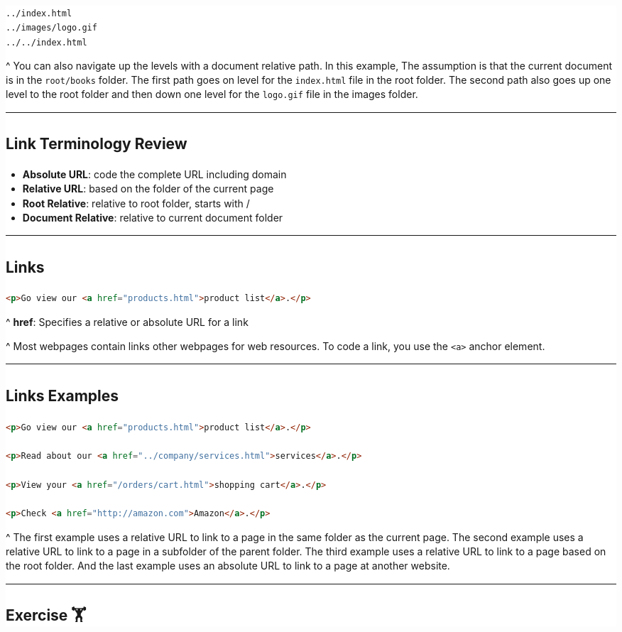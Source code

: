 ```html
../index.html
../images/logo.gif
../../index.html
```

^ You can also navigate up the levels with a document relative path. In this example, The assumption is that the current document is in the `root/books` folder. The first path goes on level for the `index.html` file in the root folder. The second path also goes up one level to the root folder and then down one level for the `logo.gif` file in the images folder.

---

## Link Terminology Review

- **Absolute URL**: code the complete URL including domain
- **Relative URL**: based on the folder of the current page
- **Root Relative**: relative to root folder, starts with /
- **Document Relative**: relative to current document folder

---

## Links

```html
<p>Go view our <a href="products.html">product list</a>.</p>
```

^ **href**: Specifies a relative or absolute URL for a link

^ Most webpages contain links other webpages for web resources. To code a link, you use the `<a>` anchor element.

---

## Links Examples

```html
<p>Go view our <a href="products.html">product list</a>.</p>

<p>Read about our <a href="../company/services.html">services</a>.</p>

<p>View your <a href="/orders/cart.html">shopping cart</a>.</p>

<p>Check <a href="http://amazon.com">Amazon</a>.</p>
```

^ The first example uses a relative URL to link to a page in the same folder as the current page. The second example uses a relative URL to link to a page in a subfolder of the parent folder. The third example uses a relative URL to link to a page based on the root folder. And the last example uses an absolute URL to link to a page at another website.

---

## Exercise 🏋️‍
